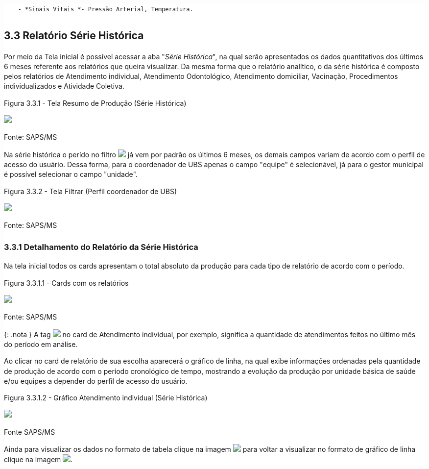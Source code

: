         - *Sinais Vitais *- Pressão Arterial, Temperatura.

## 3.3 Relatório Série Histórica

Por meio da Tela inicial é possível acessar a aba "*Série Histórica*", na qual serão apresentados os dados quantitativos dos últimos 6 meses referente aos relatórios que queira visualizar. Da mesma forma que o relatório analítico, o da série histórica é composto pelos relatórios de Atendimento individual, Atendimento Odontológico, Atendimento domiciliar, Vacinação, Procedimentos individualizados e Atividade Coletiva.

Figura 3.3.1 - Tela Resumo de Produção (Série Histórica)

![](media/image23.png)

Fonte: SAPS/MS

Na série histórica o perído no filtro ![](media/image7.png) já vem por padrão os últimos 6 meses, os demais campos variam de acordo com o perfil de acesso do usuário. Dessa forma, para o coordenador de UBS apenas o campo "equipe" é selecionável, já para o gestor municipal é possível selecionar o campo "unidade".  

Figura 3.3.2 - Tela Filtrar (Perfil coordenador de UBS)

![](media/image24.png)

Fonte: SAPS/MS

### 3.3.1 Detalhamento do Relatório da Série Histórica

Na tela inicial todos os cards apresentam o total absoluto da produção para cada tipo de relatório de acordo com o período. 

Figura 3.3.1.1 - Cards com os relatórios 

![](media/image28.png)

Fonte: SAPS/MS

{: .nota  }
A tag ![](media/image29.png) no card de Atendimento individual, por exemplo, significa a quantidade de atendimentos feitos no último mês do período em análise. 

Ao clicar no card de relatório de sua escolha aparecerá o gráfico de linha, na qual exibe informações ordenadas pela quantidade de produção de acordo com o período cronológico de tempo, mostrando a evolução da produção por unidade básica de saúde e/ou equipes a depender do perfil de acesso do usuário. 

Figura 3.3.1.2 - Gráfico Atendimento individual (Série Histórica)

![](media/image21.png)

Fonte SAPS/MS

Ainda para visualizar os dados no formato de tabela clique na imagem ![](media/image32.png) para voltar a visualizar no formato de gráfico de linha clique na imagem ![](media/image31.png).
